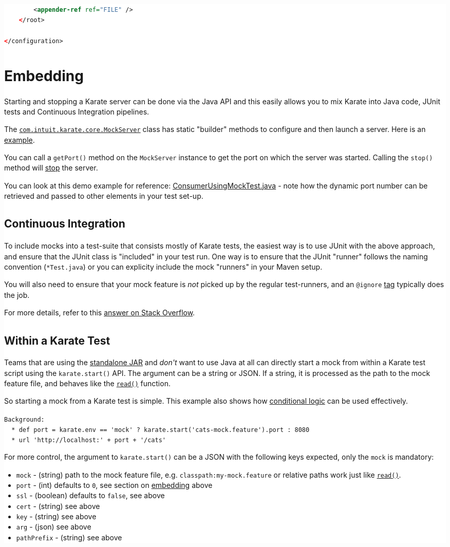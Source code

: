 ```xml
        <appender-ref ref="FILE" />
    </root>
  
</configuration>
```

# Embedding
Starting and stopping a Karate server can be done via the Java API and this easily allows you to mix Karate into Java code, JUnit tests and Continuous Integration pipelines.

The [`com.intuit.karate.core.MockServer`](../karate-core/src/main/java/com/intuit/karate/core/MockServer.java) class has static "builder" methods to configure and then launch a server. Here is an [example](../karate-core/src/test/java/com/intuit/karate/core/PerfHookTest.java).

You can call a `getPort()` method on the `MockServer` instance to get the port on which the server was started. Calling the `stop()` method will [stop](#stopping) the server.

You can look at this demo example for reference: [ConsumerUsingMockTest.java](../karate-demo/src/test/java/mock/contract/ConsumerUsingMockTest.java) - note how the dynamic port number can be retrieved and passed to other elements in your test set-up.

## Continuous Integration
To include mocks into a test-suite that consists mostly of Karate tests, the easiest way is to use JUnit with the above approach, and ensure that the JUnit class is "included" in your test run. One way is to ensure that the JUnit "runner" follows the naming convention (`*Test.java`) or you can explicity include the mock "runners" in your Maven setup.

You will also need to ensure that your mock feature is *not* picked up by the regular test-runners, and an `@ignore` [tag](https://github.com/karatelabs/karate#tags) typically does the job.

For more details, refer to this [answer on Stack Overflow](https://stackoverflow.com/a/57746457/143475).

## Within a Karate Test
Teams that are using the [standalone JAR](#standalone-jar) and *don't* want to use Java at all can directly start a mock from within a Karate test script using the `karate.start()` API. The argument can be a string or JSON. If a string, it is processed as the path to the mock feature file, and behaves like the [`read()`](https://github.com/karatelabs/karate#reading-files) function.

So starting a mock from a Karate test is simple. This example also shows how [conditional logic](https://github.com/karatelabs/karate#conditional-logic) can be used effectively.

```feature
Background:
  * def port = karate.env == 'mock' ? karate.start('cats-mock.feature').port : 8080
  * url 'http://localhost:' + port + '/cats'
```

For more control, the argument to `karate.start()` can be a JSON with the following keys expected, only the `mock` is mandatory:

* `mock` - (string) path to the mock feature file, e.g. `classpath:my-mock.feature` or relative paths work just like [`read()`](https://github.com/karatelabs/karate#reading-files).
* `port` - (int) defaults to `0`, see section on [embedding](#embedding) above
* `ssl` - (boolean) defaults to `false`, see above
* `cert` - (string) see above
* `key` - (string) see above
* `arg` - (json) see above
* `pathPrefix` - (string) see above
